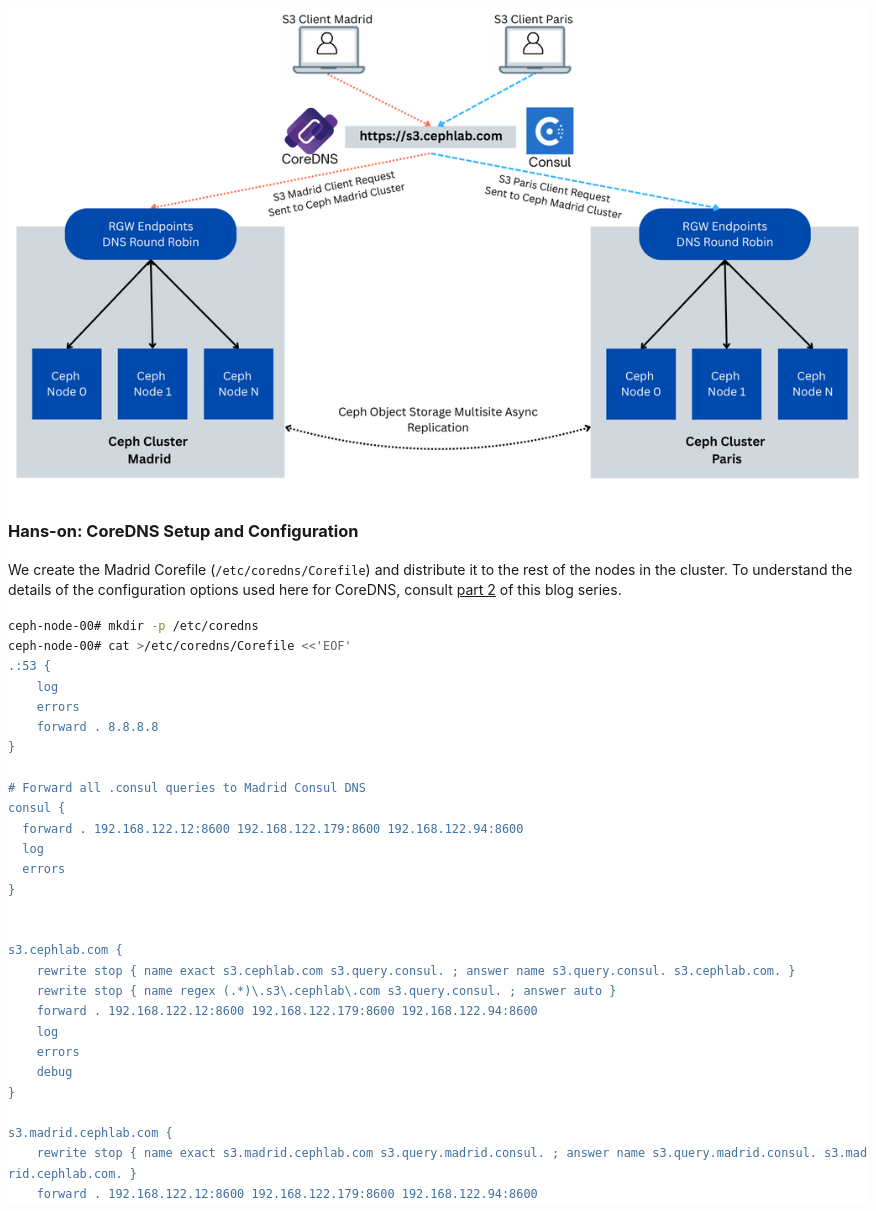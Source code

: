 ![](images/image1.png)

### Hans-on: CoreDNS Setup and Configuration

We create the Madrid Corefile (``/etc/coredns/Corefile``) and distribute it to
the rest of the nodes in the cluster. To understand the details of the
configuration options used here for CoreDNS,
consult [part 2](https://ceph.io/en/news/blog/2025/consul-lb2/) of this blog series.

```bash
ceph-node-00# mkdir -p /etc/coredns
ceph-node-00# cat >/etc/coredns/Corefile <<'EOF'
.:53 {
    log
    errors
    forward . 8.8.8.8
}

# Forward all .consul queries to Madrid Consul DNS
consul {
  forward . 192.168.122.12:8600 192.168.122.179:8600 192.168.122.94:8600
  log
  errors
}


s3.cephlab.com {
    rewrite stop { name exact s3.cephlab.com s3.query.consul. ; answer name s3.query.consul. s3.cephlab.com. }
    rewrite stop { name regex (.*)\.s3\.cephlab\.com s3.query.consul. ; answer auto }
    forward . 192.168.122.12:8600 192.168.122.179:8600 192.168.122.94:8600
    log
    errors
    debug
}

s3.madrid.cephlab.com {
    rewrite stop { name exact s3.madrid.cephlab.com s3.query.madrid.consul. ; answer name s3.query.madrid.consul. s3.madrid.cephlab.com. }
    forward . 192.168.122.12:8600 192.168.122.179:8600 192.168.122.94:8600
```